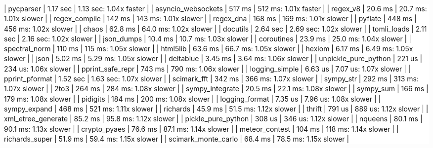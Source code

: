 | pycparser                  | 1.17 sec                                               | 1.13 sec: 1.04x faster                                                |
| asyncio_websockets         | 517 ms                                                 | 512 ms: 1.01x faster                                                  |
| regex_v8                   | 20.6 ms                                                | 20.7 ms: 1.01x slower                                                 |
| regex_compile              | 142 ms                                                 | 143 ms: 1.01x slower                                                  |
| regex_dna                  | 168 ms                                                 | 169 ms: 1.01x slower                                                  |
| pyflate                    | 448 ms                                                 | 456 ms: 1.02x slower                                                  |
| chaos                      | 62.8 ms                                                | 64.0 ms: 1.02x slower                                                 |
| docutils                   | 2.64 sec                                               | 2.69 sec: 1.02x slower                                                |
| tomli_loads                | 2.11 sec                                               | 2.16 sec: 1.02x slower                                                |
| json_dumps                 | 10.4 ms                                                | 10.7 ms: 1.03x slower                                                 |
| coroutines                 | 23.9 ms                                                | 25.0 ms: 1.04x slower                                                 |
| spectral_norm              | 110 ms                                                 | 115 ms: 1.05x slower                                                  |
| html5lib                   | 63.6 ms                                                | 66.7 ms: 1.05x slower                                                 |
| hexiom                     | 6.17 ms                                                | 6.49 ms: 1.05x slower                                                 |
| json                       | 5.02 ms                                                | 5.29 ms: 1.05x slower                                                 |
| deltablue                  | 3.45 ms                                                | 3.64 ms: 1.06x slower                                                 |
| unpickle_pure_python       | 221 us                                                 | 234 us: 1.06x slower                                                  |
| pprint_safe_repr           | 743 ms                                                 | 790 ms: 1.06x slower                                                  |
| logging_simple             | 6.63 us                                                | 7.07 us: 1.07x slower                                                 |
| pprint_pformat             | 1.52 sec                                               | 1.63 sec: 1.07x slower                                                |
| scimark_fft                | 342 ms                                                 | 366 ms: 1.07x slower                                                  |
| sympy_str                  | 292 ms                                                 | 313 ms: 1.07x slower                                                  |
| 2to3                       | 264 ms                                                 | 284 ms: 1.08x slower                                                  |
| sympy_integrate            | 20.5 ms                                                | 22.1 ms: 1.08x slower                                                 |
| sympy_sum                  | 166 ms                                                 | 179 ms: 1.08x slower                                                  |
| pidigits                   | 184 ms                                                 | 200 ms: 1.08x slower                                                  |
| logging_format             | 7.35 us                                                | 7.96 us: 1.08x slower                                                 |
| sympy_expand               | 468 ms                                                 | 521 ms: 1.11x slower                                                  |
| richards                   | 45.9 ms                                                | 51.5 ms: 1.12x slower                                                 |
| thrift                     | 791 us                                                 | 889 us: 1.12x slower                                                  |
| xml_etree_generate         | 85.2 ms                                                | 95.8 ms: 1.12x slower                                                 |
| pickle_pure_python         | 308 us                                                 | 346 us: 1.12x slower                                                  |
| nqueens                    | 80.1 ms                                                | 90.1 ms: 1.13x slower                                                 |
| crypto_pyaes               | 76.6 ms                                                | 87.1 ms: 1.14x slower                                                 |
| meteor_contest             | 104 ms                                                 | 118 ms: 1.14x slower                                                  |
| richards_super             | 51.9 ms                                                | 59.4 ms: 1.15x slower                                                 |
| scimark_monte_carlo        | 68.4 ms                                                | 78.5 ms: 1.15x slower                                                 |